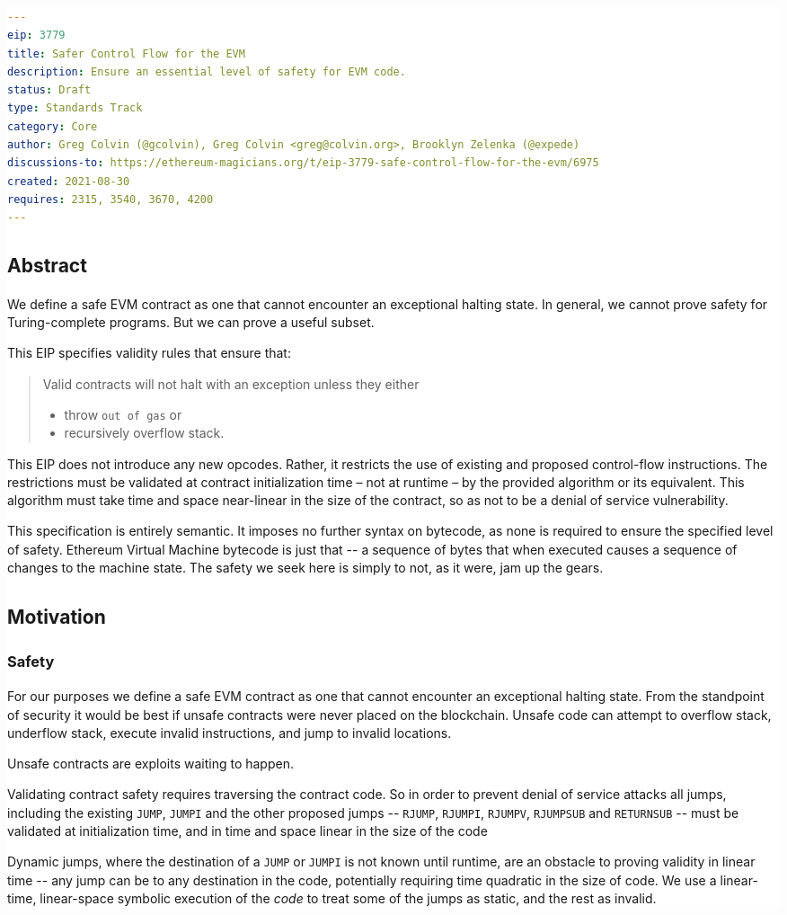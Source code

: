 ```yaml
---
eip: 3779
title: Safer Control Flow for the EVM
description: Ensure an essential level of safety for EVM code.
status: Draft
type: Standards Track
category: Core
author: Greg Colvin (@gcolvin), Greg Colvin <greg@colvin.org>, Brooklyn Zelenka (@expede)
discussions-to: https://ethereum-magicians.org/t/eip-3779-safe-control-flow-for-the-evm/6975
created: 2021-08-30
requires: 2315, 3540, 3670, 4200
---
```


## Abstract

We define a safe EVM contract as one that cannot encounter an exceptional halting state.  In general, we cannot prove safety for Turing-complete programs. But we can prove a useful subset.

This EIP specifies validity rules that ensure that:
> Valid contracts will not halt with an exception unless they either
> * throw `out of gas` or
> * recursively overflow stack.

This EIP does not introduce any new opcodes.  Rather, it restricts the use of existing and proposed control-flow instructions.  The restrictions must be validated at contract initialization time – not at runtime – by the provided algorithm or its equivalent. This algorithm must take time and space near-linear in the size of the contract, so as not to be a denial of service vulnerability.

This specification is entirely semantic.  It imposes no further syntax on bytecode, as none is required to ensure the specified level of safety.  Ethereum Virtual Machine bytecode is just that -- a sequence of bytes that when executed causes a sequence of changes to the machine state.  The safety we seek here is simply to not, as it were, jam up the gears.

## Motivation

### Safety

For our purposes we define a safe EVM contract as one that cannot encounter an exceptional halting state.  From the standpoint of security it would be best if unsafe contracts were never placed on the blockchain.  Unsafe code can attempt to overflow stack, underflow stack, execute invalid instructions, and jump to invalid locations.

Unsafe contracts are exploits waiting to happen.

Validating contract safety requires traversing the contract code.  So in order to prevent denial of service attacks all jumps, including the existing `JUMP`, `JUMPI` and the other proposed jumps -- `RJUMP`, `RJUMPI`, `RJUMPV`, `RJUMPSUB` and `RETURNSUB` -- must be validated at initialization time, and in time and space linear in the size of the code  

Dynamic jumps, where the destination of a `JUMP` or `JUMPI` is not known until runtime, are an obstacle to proving validity in linear time -- any jump can be to any destination in the code, potentially requiring time quadratic in the size of code. We use a linear-time, linear-space symbolic execution of the _code_ to treat some of the jumps as static, and the rest as invalid.
